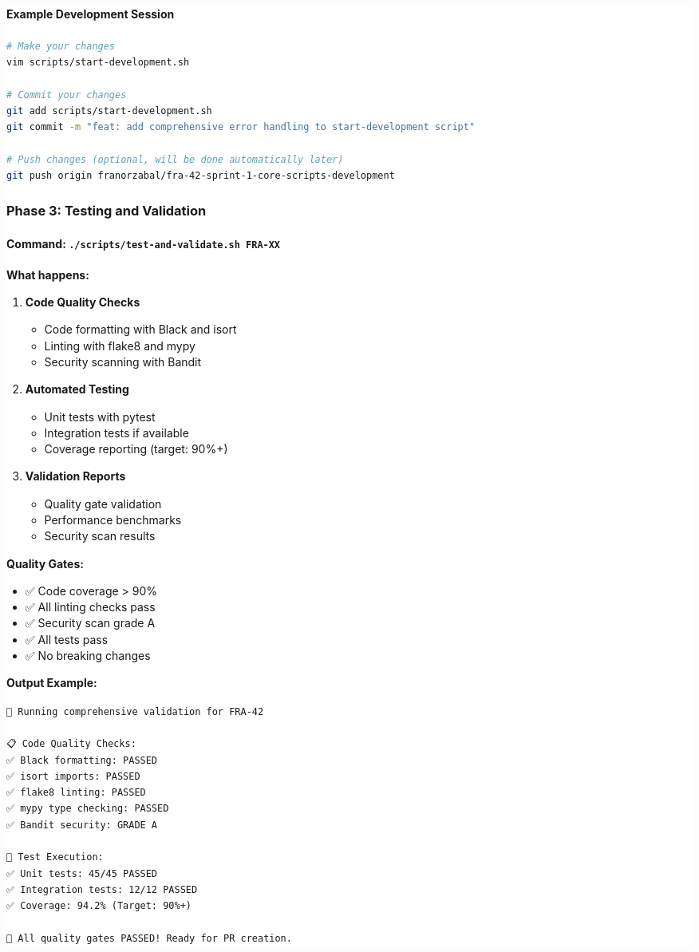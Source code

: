 #### Example Development Session
```bash
# Make your changes
vim scripts/start-development.sh

# Commit your changes
git add scripts/start-development.sh
git commit -m "feat: add comprehensive error handling to start-development script"

# Push changes (optional, will be done automatically later)
git push origin franorzabal/fra-42-sprint-1-core-scripts-development
```

### Phase 3: Testing and Validation

#### Command: `./scripts/test-and-validate.sh FRA-XX`

**What happens:**
1. **Code Quality Checks**
   - Code formatting with Black and isort
   - Linting with flake8 and mypy
   - Security scanning with Bandit

2. **Automated Testing**
   - Unit tests with pytest
   - Integration tests if available
   - Coverage reporting (target: 90%+)

3. **Validation Reports**
   - Quality gate validation
   - Performance benchmarks
   - Security scan results

**Quality Gates:**
- ✅ Code coverage > 90%
- ✅ All linting checks pass
- ✅ Security scan grade A
- ✅ All tests pass
- ✅ No breaking changes

**Output Example:**
```
🧪 Running comprehensive validation for FRA-42

📋 Code Quality Checks:
✅ Black formatting: PASSED
✅ isort imports: PASSED
✅ flake8 linting: PASSED
✅ mypy type checking: PASSED
✅ Bandit security: GRADE A

🧪 Test Execution:
✅ Unit tests: 45/45 PASSED
✅ Integration tests: 12/12 PASSED
✅ Coverage: 94.2% (Target: 90%+)

🎯 All quality gates PASSED! Ready for PR creation.
```
